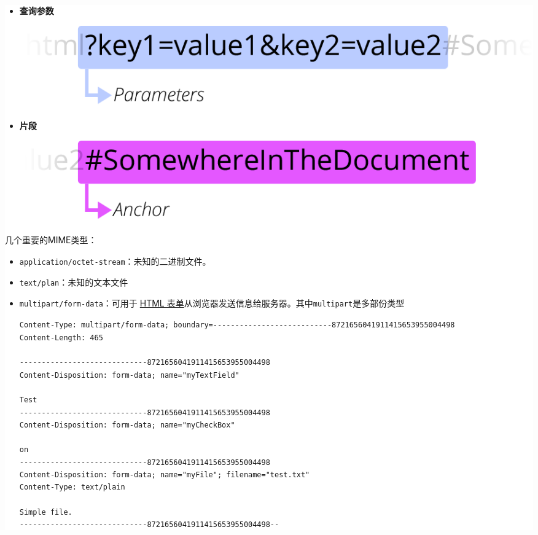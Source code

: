 - **查询参数**

  ![Parameters](assets/mdn-url-parameters@x2.png)

- **片段**

  ![Anchor](assets/mdn-url-anchor@x2.png)



几个重要的MIME类型：

- `application/octet-stream`：未知的二进制文件。

- `text/plan`：未知的文本文件

- `multipart/form-data`：可用于 [HTML 表单](https://developer.mozilla.org/zh-CN/docs/Learn/Forms)从浏览器发送信息给服务器。其中`multipart`是多部份类型

  ~~~http
  Content-Type: multipart/form-data; boundary=---------------------------8721656041911415653955004498
  Content-Length: 465
  
  -----------------------------8721656041911415653955004498
  Content-Disposition: form-data; name="myTextField"
  
  Test
  -----------------------------8721656041911415653955004498
  Content-Disposition: form-data; name="myCheckBox"
  
  on
  -----------------------------8721656041911415653955004498
  Content-Disposition: form-data; name="myFile"; filename="test.txt"
  Content-Type: text/plain
  
  Simple file.
  -----------------------------8721656041911415653955004498--
  ~~~

  
